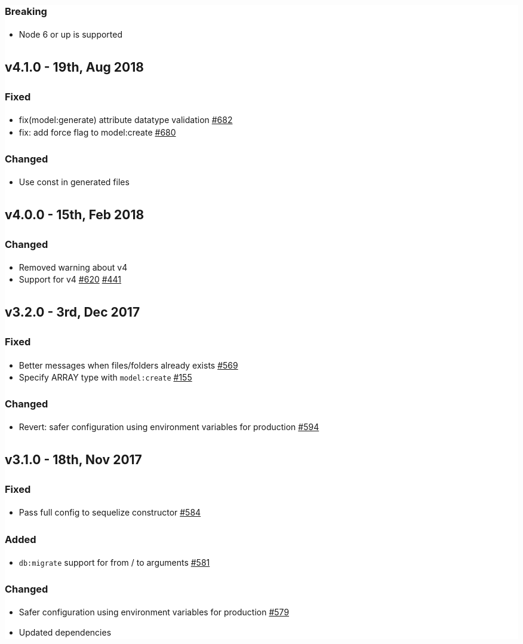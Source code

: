 ### Breaking
- Node 6 or up is supported

## v4.1.0 - 19th, Aug 2018

### Fixed
- fix(model:generate) attribute datatype validation [#682](https://github.com/sequelize/cli/issues/682)
- fix: add force flag to model:create [#680](https://github.com/sequelize/cli/issues/680)

### Changed
- Use const in generated files


## v4.0.0 - 15th, Feb 2018

### Changed
- Removed warning about v4
- Support for v4 [#620](https://github.com/sequelize/cli/pull/620) [#441](https://github.com/sequelize/cli/issues/441)


## v3.2.0 - 3rd, Dec 2017

### Fixed
- Better messages when files/folders already exists [#569](https://github.com/sequelize/cli/issues/569)
- Specify ARRAY type with `model:create` [#155](https://github.com/sequelize/cli/issues/155)

### Changed
- Revert: safer configuration using environment variables for production [#594](https://github.com/sequelize/cli/pull/594)


## v3.1.0 - 18th, Nov 2017

### Fixed
- Pass full config to sequelize constructor [#584](https://github.com/sequelize/cli/issues/584)

### Added
- `db:migrate` support for from / to arguments [#581](https://github.com/sequelize/cli/pull/581)

### Changed
- Safer configuration using environment variables for production [#579](https://github.com/sequelize/cli/pull/579)

- Updated dependencies
